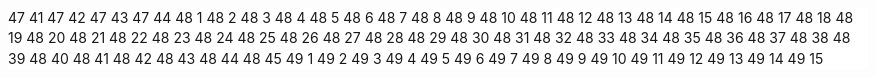47	41
47	42
47	43
47	44
48	1
48	2
48	3
48	4
48	5
48	6
48	7
48	8
48	9
48	10
48	11
48	12
48	13
48	14
48	15
48	16
48	17
48	18
48	19
48	20
48	21
48	22
48	23
48	24
48	25
48	26
48	27
48	28
48	29
48	30
48	31
48	32
48	33
48	34
48	35
48	36
48	37
48	38
48	39
48	40
48	41
48	42
48	43
48	44
48	45
49	1
49	2
49	3
49	4
49	5
49	6
49	7
49	8
49	9
49	10
49	11
49	12
49	13
49	14
49	15